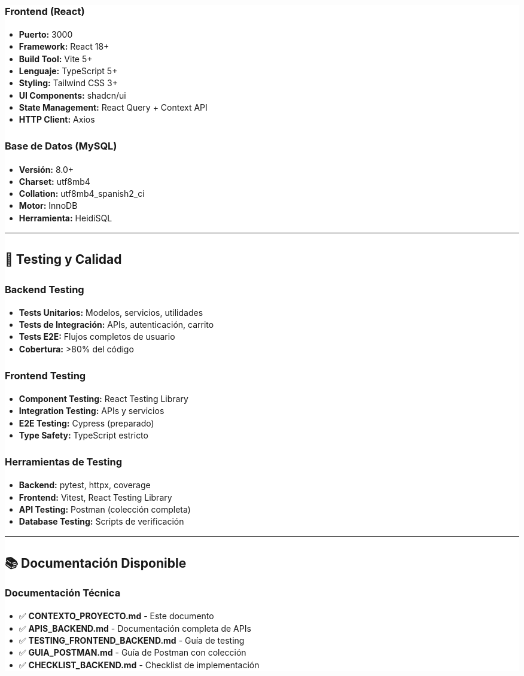### **Frontend (React)**
- **Puerto:** 3000
- **Framework:** React 18+
- **Build Tool:** Vite 5+
- **Lenguaje:** TypeScript 5+
- **Styling:** Tailwind CSS 3+
- **UI Components:** shadcn/ui
- **State Management:** React Query + Context API
- **HTTP Client:** Axios

### **Base de Datos (MySQL)**
- **Versión:** 8.0+
- **Charset:** utf8mb4
- **Collation:** utf8mb4_spanish2_ci
- **Motor:** InnoDB
- **Herramienta:** HeidiSQL

---

## 🧪 **Testing y Calidad**

### **Backend Testing**
- **Tests Unitarios:** Modelos, servicios, utilidades
- **Tests de Integración:** APIs, autenticación, carrito
- **Tests E2E:** Flujos completos de usuario
- **Cobertura:** >80% del código

### **Frontend Testing**
- **Component Testing:** React Testing Library
- **Integration Testing:** APIs y servicios
- **E2E Testing:** Cypress (preparado)
- **Type Safety:** TypeScript estricto

### **Herramientas de Testing**
- **Backend:** pytest, httpx, coverage
- **Frontend:** Vitest, React Testing Library
- **API Testing:** Postman (colección completa)
- **Database Testing:** Scripts de verificación

---

## 📚 **Documentación Disponible**

### **Documentación Técnica**
- ✅ **CONTEXTO_PROYECTO.md** - Este documento
- ✅ **APIS_BACKEND.md** - Documentación completa de APIs
- ✅ **TESTING_FRONTEND_BACKEND.md** - Guía de testing
- ✅ **GUIA_POSTMAN.md** - Guía de Postman con colección
- ✅ **CHECKLIST_BACKEND.md** - Checklist de implementación
